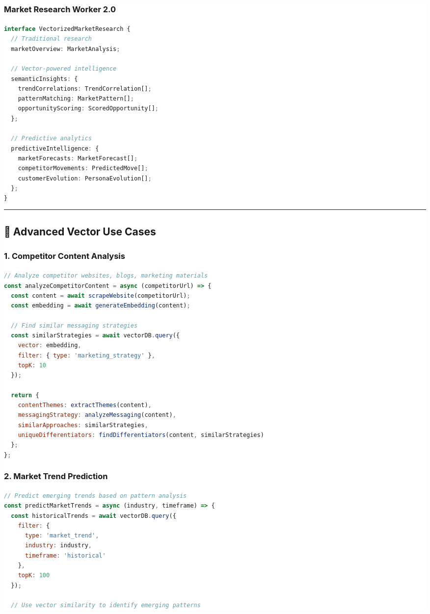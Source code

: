 ### **Market Research Worker 2.0**
```typescript
interface VectorizedMarketResearch {
  // Traditional research
  marketOverview: MarketAnalysis;
  
  // Vector-powered intelligence
  semanticInsights: {
    trendCorrelations: TrendCorrelation[];
    patternMatching: MarketPattern[];
    opportunityScoring: ScoredOpportunity[];
  };
  
  // Predictive analytics
  predictiveIntelligence: {
    marketForecasts: MarketForecast[];
    competitorMovements: PredictedMove[];
    customerEvolution: PersonaEvolution[];
  };
}
```

---

## 🔬 **Advanced Vector Use Cases**

### **1. Competitor Content Analysis**
```javascript
// Analyze competitor websites, blogs, marketing materials
const analyzeCompetitorContent = async (competitorUrl) => {
  const content = await scrapeWebsite(competitorUrl);
  const embedding = await generateEmbedding(content);
  
  // Find similar messaging strategies
  const similarStrategies = await vectorDB.query({
    vector: embedding,
    filter: { type: 'marketing_strategy' },
    topK: 10
  });
  
  return {
    contentThemes: extractThemes(content),
    messagingStrategy: analyzeMessaging(content),
    similarApproaches: similarStrategies,
    uniqueDifferentiators: findDifferentiators(content, similarStrategies)
  };
};
```

### **2. Market Trend Prediction**
```javascript
// Predict emerging trends based on pattern analysis
const predictMarketTrends = async (industry, timeframe) => {
  const historicalTrends = await vectorDB.query({
    filter: { 
      type: 'market_trend', 
      industry: industry,
      timeframe: 'historical'
    },
    topK: 100
  });
  
  // Use vector similarity to identify emerging patterns
```
